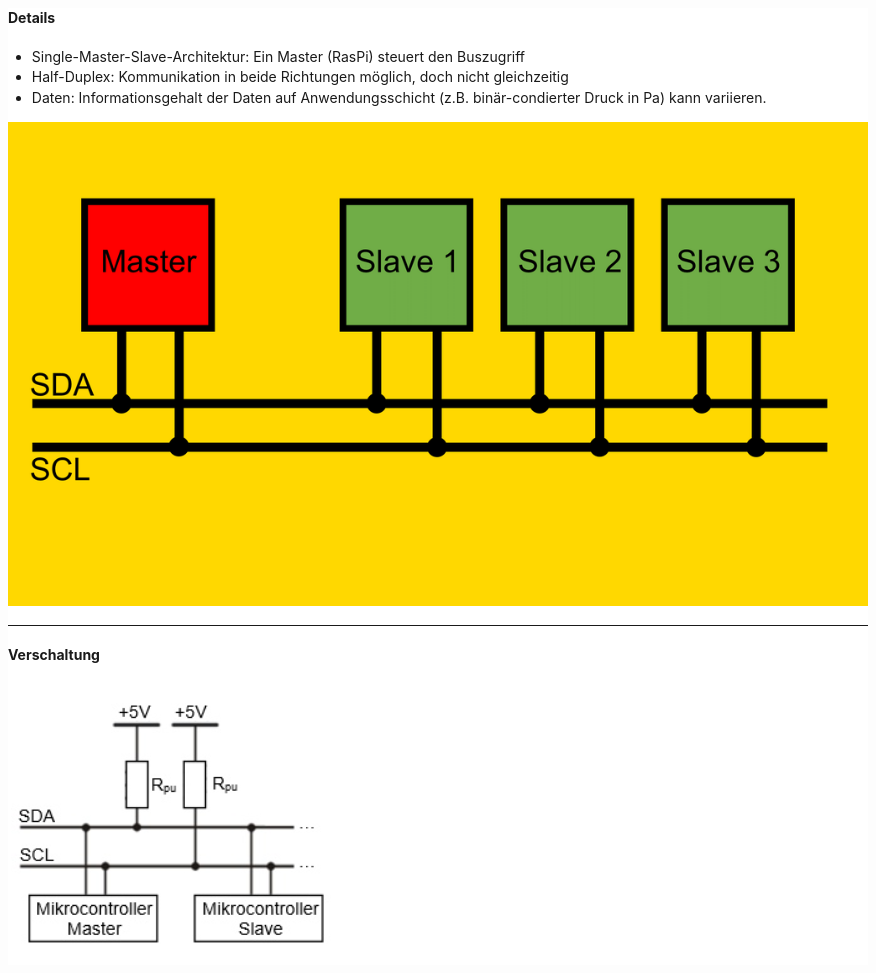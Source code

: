 
#### Details

* Single-Master-Slave-Architektur: Ein Master (RasPi) steuert den Buszugriff
* Half-Duplex: Kommunikation in beide Richtungen möglich, doch nicht gleichzeitig
* Daten: Informationsgehalt der Daten auf Anwendungsschicht (z.B. binär-condierter Druck in Pa) kann variieren.

![h:300 bg right](images/Bus-I2C-Aufbau.png)

---

#### Verschaltung

![bg left w:500](images/i2cr.png)
